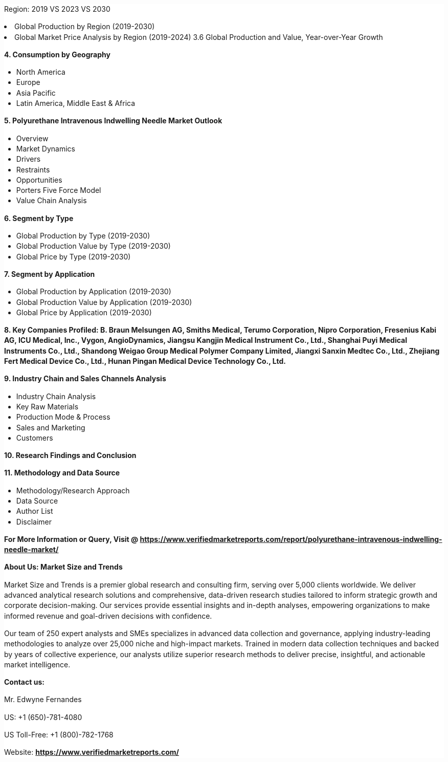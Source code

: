 Region: 2019 VS 2023 VS 2030</li><li>Global Production by Region (2019-2030)</li><li>Global Market Price Analysis by Region (2019-2024) 3.6 Global Production and Value, Year-over-Year Growth</li></ul><p><strong>4. Consumption by Geography</strong></p><ul> <li>North America</li> <li>Europe</li> <li>Asia Pacific</li> <li>Latin America, Middle East &amp; Africa</li></ul><p><strong>5. Polyurethane Intravenous Indwelling Needle Market Outlook</strong></p><ul><li>Overview</li><li>Market Dynamics</li><li>Drivers</li><li>Restraints</li><li>Opportunities</li><li>Porters Five Force Model</li><li>Value Chain Analysis&nbsp;</li></ul><p><strong>6. Segment by Type</strong></p><ul><li>Global Production by Type (2019-2030)</li><li>Global Production Value by Type (2019-2030)</li><li>Global Price by Type (2019-2030)</li></ul><p><strong>7. Segment by Application</strong></p><ul><li>Global Production by Application (2019-2030)</li><li>Global Production Value by Application (2019-2030)</li><li>Global Price by Application (2019-2030)</li></ul><p><strong>8. Key Companies Profiled: B. Braun Melsungen AG, Smiths Medical, Terumo Corporation, Nipro Corporation, Fresenius Kabi AG, ICU Medical, Inc., Vygon, AngioDynamics, Jiangsu Kangjin Medical Instrument Co., Ltd., Shanghai Puyi Medical Instruments Co., Ltd., Shandong Weigao Group Medical Polymer Company Limited, Jiangxi Sanxin Medtec Co., Ltd., Zhejiang Fert Medical Device Co., Ltd., Hunan Pingan Medical Device Technology Co., Ltd.</strong></p><p><strong>9. Industry Chain and Sales Channels Analysis</strong></p><ul><li>Industry Chain Analysis</li><li>Key Raw Materials</li><li>Production Mode &amp; Process</li><li>Sales and Marketing</li><li>Customers</li></ul><p><strong>10. Research Findings and Conclusion</strong></p><p><strong>11. Methodology and Data Source</strong></p><ul><li>Methodology/Research Approach</li><li>Data Source</li><li>Author List</li><li>Disclaimer</li></ul></p><p><strong>For More Information or Query, Visit @ <a href="https://www.verifiedmarketreports.com/report/polyurethane-intravenous-indwelling-needle-market/">https://www.verifiedmarketreports.com/report/polyurethane-intravenous-indwelling-needle-market/</a></strong></p><p><strong>About Us: Market Size and Trends</strong></p><p>Market Size and Trends is a premier global research and consulting firm, serving over 5,000 clients worldwide. We deliver advanced analytical research solutions and comprehensive, data-driven research studies tailored to inform strategic growth and corporate decision-making. Our services provide essential insights and in-depth analyses, empowering organizations to make informed revenue and goal-driven decisions with confidence.</p><p>Our team of 250 expert analysts and SMEs specializes in advanced data collection and governance, applying industry-leading methodologies to analyze over 25,000 niche and high-impact markets. Trained in modern data collection techniques and backed by years of collective experience, our analysts utilize superior research methods to deliver precise, insightful, and actionable market intelligence.</p><p><strong>Contact us:</strong></p><p>Mr. Edwyne Fernandes</p><p>US: +1 (650)-781-4080</p><p>US Toll-Free: +1 (800)-782-1768</p><p>Website: <strong><a href="https://www.verifiedmarketreports.com/">https://www.verifiedmarketreports.com/</a></strong></p>
